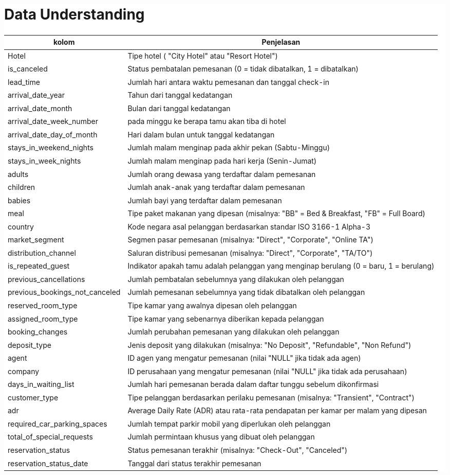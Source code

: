 
# Data Understanding


|kolom | Penjelasan |
|---- | ---- |
| Hotel  | Tipe hotel ( "City Hotel" atau "Resort Hotel")|
| is_canceled| Status pembatalan pemesanan (0 = tidak dibatalkan, 1 = dibatalkan)|
| lead_time|Jumlah hari antara waktu pemesanan dan tanggal check-in|
| arrival_date_year  | Tahun dari tanggal kedatangan |
| arrival_date_month| Bulan dari tanggal kedatangan|
| arrival_date_week_number | pada minggu ke berapa tamu akan tiba di hotel|
| arrival_date_day_of_month| Hari dalam bulan untuk tanggal kedatangan|
| stays_in_weekend_nights | Jumlah malam menginap pada akhir pekan (Sabtu-Minggu)|
| stays_in_week_nights | Jumlah malam menginap pada hari kerja (Senin-Jumat)|
| adults | Jumlah orang dewasa yang terdaftar dalam pemesanan|
| children| Jumlah anak-anak yang terdaftar dalam pemesanan|
| babies|Jumlah bayi yang terdaftar dalam pemesanan|
| meal  | Tipe paket makanan yang dipesan (misalnya: "BB" = Bed & Breakfast, "FB" = Full Board)|
| country| Kode negara asal pelanggan berdasarkan standar ISO 3166-1 Alpha-3|
| market_segment |Segmen pasar pemesanan (misalnya: "Direct", "Corporate", "Online TA")|
| distribution_channel| Saluran distribusi pemesanan (misalnya: "Direct", "Corporate", "TA/TO")|
| is_repeated_guest | Indikator apakah tamu adalah pelanggan yang menginap berulang (0 = baru, 1 = berulang)|
| previous_cancellations | Jumlah pembatalan sebelumnya yang dilakukan oleh pelanggan|
| previous_bookings_not_canceled | Jumlah pemesanan sebelumnya yang tidak dibatalkan oleh pelanggan|
| reserved_room_type| Tipe kamar yang awalnya dipesan oleh pelanggan|
| assigned_room_type| Tipe kamar yang sebenarnya diberikan kepada pelanggan|
| booking_changes  | Jumlah perubahan pemesanan yang dilakukan oleh pelanggan |
| deposit_type| Jenis deposit yang dilakukan (misalnya: "No Deposit", "Refundable", "Non Refund")|
| agent |ID agen yang mengatur pemesanan (nilai "NULL" jika tidak ada agen)|
| company|ID perusahaan yang mengatur pemesanan (nilai "NULL" jika tidak ada perusahaan)|
| days_in_waiting_list | Jumlah hari pemesanan berada dalam daftar tunggu sebelum dikonfirmasi|
| customer_type | Tipe pelanggan berdasarkan perilaku pemesanan (misalnya: "Transient", "Contract")|
| adr | Average Daily Rate (ADR) atau rata-rata pendapatan per kamar per malam yang dipesan|
| required_car_parking_spaces| Jumlah tempat parkir mobil yang diperlukan oleh pelanggan|
| total_of_special_requests|Jumlah permintaan khusus yang dibuat oleh pelanggan|
| reservation_status| Status pemesanan terakhir (misalnya: "Check-Out", "Canceled")|
| reservation_status_date| Tanggal dari status terakhir pemesanan|
